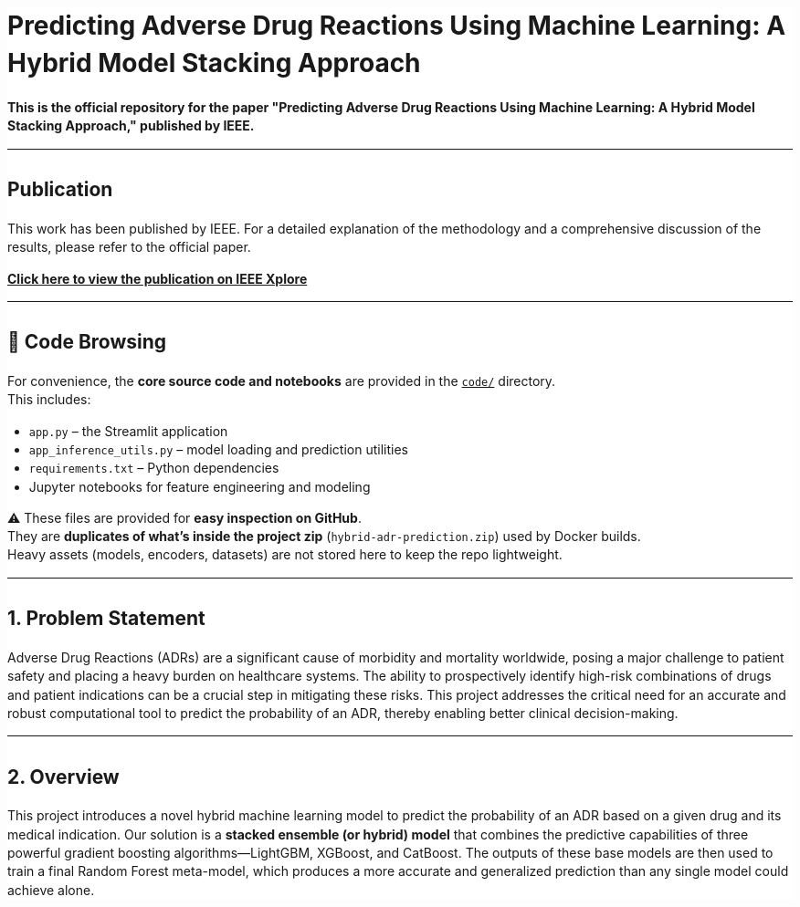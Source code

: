 # Predicting Adverse Drug Reactions Using Machine Learning: A Hybrid Model Stacking Approach

**This is the official repository for the paper "Predicting Adverse Drug Reactions Using Machine Learning: A Hybrid Model Stacking Approach," published by IEEE.**

---

## Publication
This work has been published by IEEE. For a detailed explanation of the methodology and a comprehensive discussion of the results, please refer to the official paper.

**[Click here to view the publication on IEEE Xplore](https://ieeexplore.ieee.org/document/11086311)**

---

## 📂 Code Browsing
For convenience, the **core source code and notebooks** are provided in the [`code/`](code) directory.  
This includes:
- `app.py` – the Streamlit application  
- `app_inference_utils.py` – model loading and prediction utilities  
- `requirements.txt` – Python dependencies  
- Jupyter notebooks for feature engineering and modeling  

⚠️ These files are provided for **easy inspection on GitHub**.  
They are **duplicates of what’s inside the project zip** (`hybrid-adr-prediction.zip`) used by Docker builds.  
Heavy assets (models, encoders, datasets) are not stored here to keep the repo lightweight.  

---

## 1. Problem Statement
Adverse Drug Reactions (ADRs) are a significant cause of morbidity and mortality worldwide, posing a major challenge to patient safety and placing a heavy burden on healthcare systems. The ability to prospectively identify high-risk combinations of drugs and patient indications can be a crucial step in mitigating these risks. This project addresses the critical need for an accurate and robust computational tool to predict the probability of an ADR, thereby enabling better clinical decision-making.

---

## 2. Overview
This project introduces a novel hybrid machine learning model to predict the probability of an ADR based on a given drug and its medical indication. Our solution is a **stacked ensemble (or hybrid) model** that combines the predictive capabilities of three powerful gradient boosting algorithms—LightGBM, XGBoost, and CatBoost. The outputs of these base models are then used to train a final Random Forest meta-model, which produces a more accurate and generalized prediction than any single model could achieve alone.
